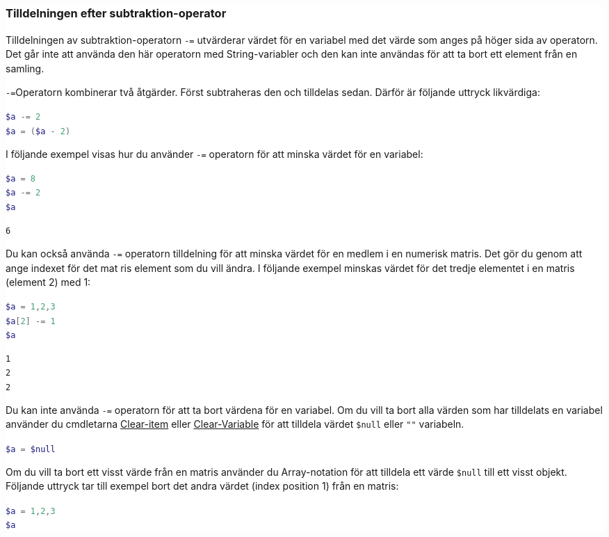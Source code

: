 ### <a name="the-assignment-by-subtraction-operator"></a>Tilldelningen efter subtraktion-operator

Tilldelningen av subtraktion-operatorn `-=` utvärderar värdet för en variabel med det värde som anges på höger sida av operatorn. Det går inte att använda den här operatorn med String-variabler och den kan inte användas för att ta bort ett element från en samling.

`-=`Operatorn kombinerar två åtgärder. Först subtraheras den och tilldelas sedan. Därför är följande uttryck likvärdiga:

```powershell
$a -= 2
$a = ($a - 2)
```

I följande exempel visas hur du använder `-=` operatorn för att minska värdet för en variabel:

```powershell
$a = 8
$a -= 2
$a
```

```
6
```

Du kan också använda `-=` operatorn tilldelning för att minska värdet för en medlem i en numerisk matris. Det gör du genom att ange indexet för det mat ris element som du vill ändra. I följande exempel minskas värdet för det tredje elementet i en matris (element 2) med 1:

```powershell
$a = 1,2,3
$a[2] -= 1
$a
```

```
1
2
2
```

Du kan inte använda `-=` operatorn för att ta bort värdena för en variabel. Om du vill ta bort alla värden som har tilldelats en variabel använder du cmdletarna [Clear-item](xref:Microsoft.PowerShell.Management.Clear-Item) eller [Clear-Variable](xref:Microsoft.PowerShell.Utility.Clear-Variable) för att tilldela värdet `$null` eller `""` variabeln.

```powershell
$a = $null
```

Om du vill ta bort ett visst värde från en matris använder du Array-notation för att tilldela ett värde `$null` till ett visst objekt. Följande uttryck tar till exempel bort det andra värdet (index position 1) från en matris:

```powershell
$a = 1,2,3
$a
```
